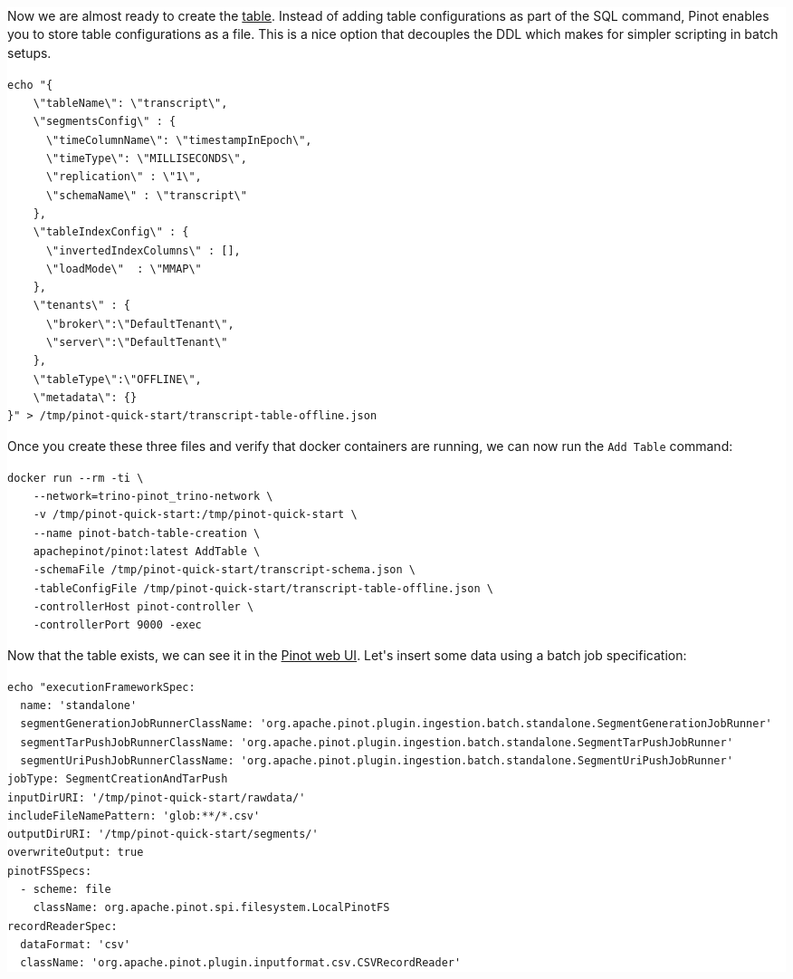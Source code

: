 Now we are almost ready to create the [table](https://docs.pinot.apache.org/basics/components/table). 
Instead of adding table configurations as part of the SQL command, Pinot enables
you to store table configurations as a file. This is a nice option that
decouples the DDL which makes for simpler scripting in batch setups.

```
echo "{
    \"tableName\": \"transcript\",
    \"segmentsConfig\" : {
      \"timeColumnName\": \"timestampInEpoch\",
      \"timeType\": \"MILLISECONDS\",
      \"replication\" : \"1\",
      \"schemaName\" : \"transcript\"
    },
    \"tableIndexConfig\" : {
      \"invertedIndexColumns\" : [],
      \"loadMode\"  : \"MMAP\"
    },
    \"tenants\" : {
      \"broker\":\"DefaultTenant\",
      \"server\":\"DefaultTenant\"
    },
    \"tableType\":\"OFFLINE\",
    \"metadata\": {}
}" > /tmp/pinot-quick-start/transcript-table-offline.json
```

Once you create these three files and verify that docker containers are running,
we can now run the `Add Table` command:

```
docker run --rm -ti \
    --network=trino-pinot_trino-network \
    -v /tmp/pinot-quick-start:/tmp/pinot-quick-start \
    --name pinot-batch-table-creation \
    apachepinot/pinot:latest AddTable \
    -schemaFile /tmp/pinot-quick-start/transcript-schema.json \
    -tableConfigFile /tmp/pinot-quick-start/transcript-table-offline.json \
    -controllerHost pinot-controller \
    -controllerPort 9000 -exec
```

Now that the table exists, we can see it in the 
[Pinot web UI](http://localhost:9000/#/tables). Let's insert some data using a 
batch job specification:

```
echo "executionFrameworkSpec:
  name: 'standalone'
  segmentGenerationJobRunnerClassName: 'org.apache.pinot.plugin.ingestion.batch.standalone.SegmentGenerationJobRunner'
  segmentTarPushJobRunnerClassName: 'org.apache.pinot.plugin.ingestion.batch.standalone.SegmentTarPushJobRunner'
  segmentUriPushJobRunnerClassName: 'org.apache.pinot.plugin.ingestion.batch.standalone.SegmentUriPushJobRunner'
jobType: SegmentCreationAndTarPush
inputDirURI: '/tmp/pinot-quick-start/rawdata/'
includeFileNamePattern: 'glob:**/*.csv'
outputDirURI: '/tmp/pinot-quick-start/segments/'
overwriteOutput: true
pinotFSSpecs:
  - scheme: file
    className: org.apache.pinot.spi.filesystem.LocalPinotFS
recordReaderSpec:
  dataFormat: 'csv'
  className: 'org.apache.pinot.plugin.inputformat.csv.CSVRecordReader'
```